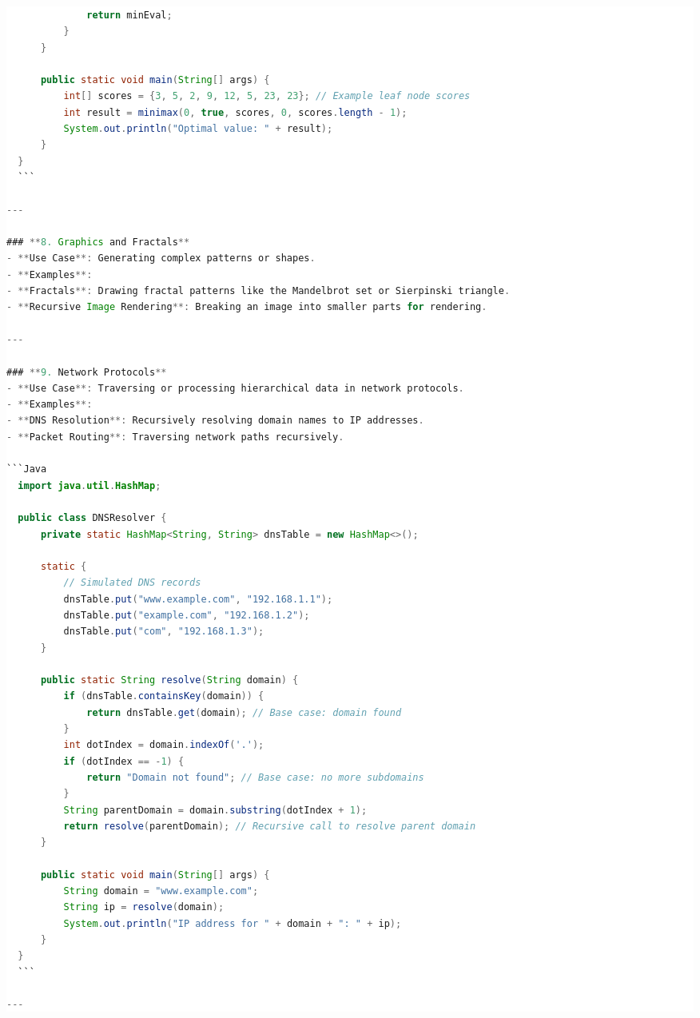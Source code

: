   ```Java
                return minEval;
            }
        }

        public static void main(String[] args) {
            int[] scores = {3, 5, 2, 9, 12, 5, 23, 23}; // Example leaf node scores
            int result = minimax(0, true, scores, 0, scores.length - 1);
            System.out.println("Optimal value: " + result);
        }
    }
    ```

---

### **8. Graphics and Fractals**
- **Use Case**: Generating complex patterns or shapes.
- **Examples**:
  - **Fractals**: Drawing fractal patterns like the Mandelbrot set or Sierpinski triangle.
  - **Recursive Image Rendering**: Breaking an image into smaller parts for rendering.

---

### **9. Network Protocols**
- **Use Case**: Traversing or processing hierarchical data in network protocols.
- **Examples**:
  - **DNS Resolution**: Recursively resolving domain names to IP addresses.
  - **Packet Routing**: Traversing network paths recursively.

  ```Java
    import java.util.HashMap;

    public class DNSResolver {
        private static HashMap<String, String> dnsTable = new HashMap<>();

        static {
            // Simulated DNS records
            dnsTable.put("www.example.com", "192.168.1.1");
            dnsTable.put("example.com", "192.168.1.2");
            dnsTable.put("com", "192.168.1.3");
        }

        public static String resolve(String domain) {
            if (dnsTable.containsKey(domain)) {
                return dnsTable.get(domain); // Base case: domain found
            }
            int dotIndex = domain.indexOf('.');
            if (dotIndex == -1) {
                return "Domain not found"; // Base case: no more subdomains
            }
            String parentDomain = domain.substring(dotIndex + 1);
            return resolve(parentDomain); // Recursive call to resolve parent domain
        }

        public static void main(String[] args) {
            String domain = "www.example.com";
            String ip = resolve(domain);
            System.out.println("IP address for " + domain + ": " + ip);
        }
    }
    ```

---

  ```